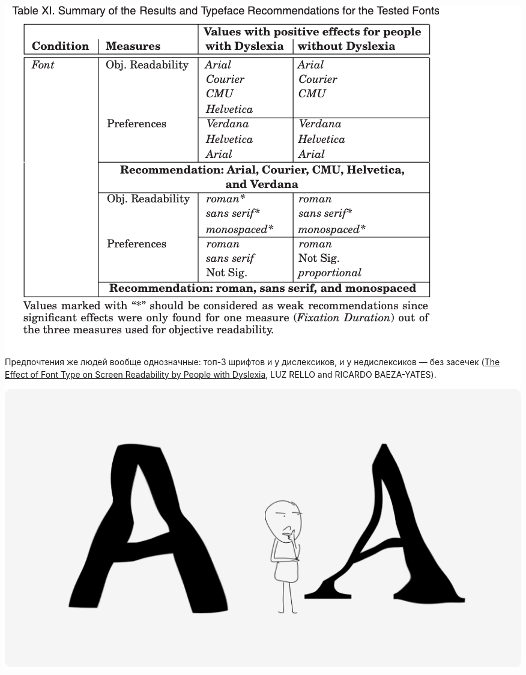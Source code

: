 ![](/frontend/2020-12-13-fonts/12.png)

Предпочтения же людей вообще однозначные: топ-3 шрифтов и у дислексиков, и у недислексиков — без засечек ([The Effect of Font Type on Screen Readability by People with Dyslexia](https://dl.acm.org/doi/pdf/10.1145/2897736), LUZ RELLO and RICARDO BAEZA-YATES).

![](/frontend/2020-12-13-fonts/13.png)
